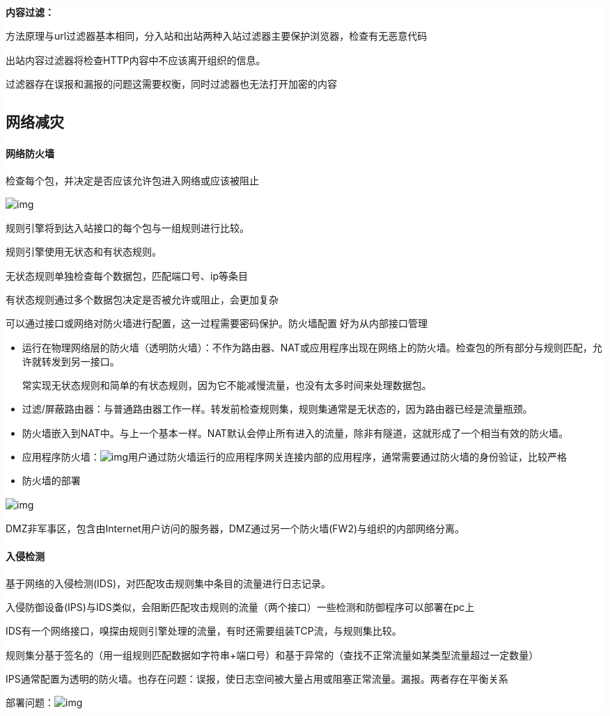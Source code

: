 
**内容过滤：**

方法原理与url过滤器基本相同，分入站和出站两种入站过滤器主要保护浏览器，检查有无恶意代码

出站内容过滤器将检查HTTP内容中不应该离开组织的信息。

过滤器存在误报和漏报的问题这需要权衡，同时过滤器也无法打开加密的内容

 

## 网络减灾                                  

#### 网络防火墙                                             

检查每个包，并决定是否应该允许包进入网络或应该被阻止

![img](file:///C:/Users/Duwei/AppData/Local/Temp/msohtmlclip1/01/clip_image104.jpg)

规则引擎将到达入站接口的每个包与一组规则进行比较。

规则引擎使用无状态和有状态规则。

无状态规则单独检查每个数据包，匹配端口号、ip等条目

有状态规则通过多个数据包决定是否被允许或阻止，会更加复杂

可以通过接口或网络对防火墙进行配置，这一过程需要密码保护。防火墙配置 好为从内部接口管理

- 运行在物理网络层的防火墙（透明防火墙）：不作为路由器、NAT或应用程序出现在网络上的防火墙。检查包的所有部分与规则匹配，允许就转发到另一接口。

  常实现无状态规则和简单的有状态规则，因为它不能减慢流量，也没有太多时间来处理数据包。 

- 过滤/屏蔽路由器：与普通路由器工作一样。转发前检查规则集，规则集通常是无状态的，因为路由器已经是流量瓶颈。

-  防火墙嵌入到NAT中。与上一个基本一样。NAT默认会停止所有进入的流量，除非有隧道，这就形成了一个相当有效的防火墙。

-  应用程序防火墙：![img](file:///C:/Users/Duwei/AppData/Local/Temp/msohtmlclip1/01/clip_image106.jpg)用户通过防火墙运行的应用程序网关连接内部的应用程序，通常需要通过防火墙的身份验证，比较严格

- 防火墙的部署

![img](file:///C:/Users/Duwei/AppData/Local/Temp/msohtmlclip1/01/clip_image108.jpg)

 

DMZ非军事区，包含由Internet用户访问的服务器，DMZ通过另一个防火墙(FW2)与组织的内部网络分离。

 

#### 入侵检测                                                

基于网络的入侵检测(IDS)，对匹配攻击规则集中条目的流量进行日志记录。

入侵防御设备(IPS)与IDS类似，会阻断匹配攻击规则的流量（两个接口）一些检测和防御程序可以部署在pc上

IDS有一个网络接口，嗅探由规则引擎处理的流量，有时还需要组装TCP流，与规则集比较。

规则集分基于签名的（用一组规则匹配数据如字符串+端口号）和基于异常的（查找不正常流量如某类型流量超过一定数量）

IPS通常配置为透明的防火墙。也存在问题：误报，使日志空间被大量占用或阻塞正常流量。漏报。两者存在平衡关系

部署问题：![img](file:///C:/Users/Duwei/AppData/Local/Temp/msohtmlclip1/01/clip_image110.jpg)
